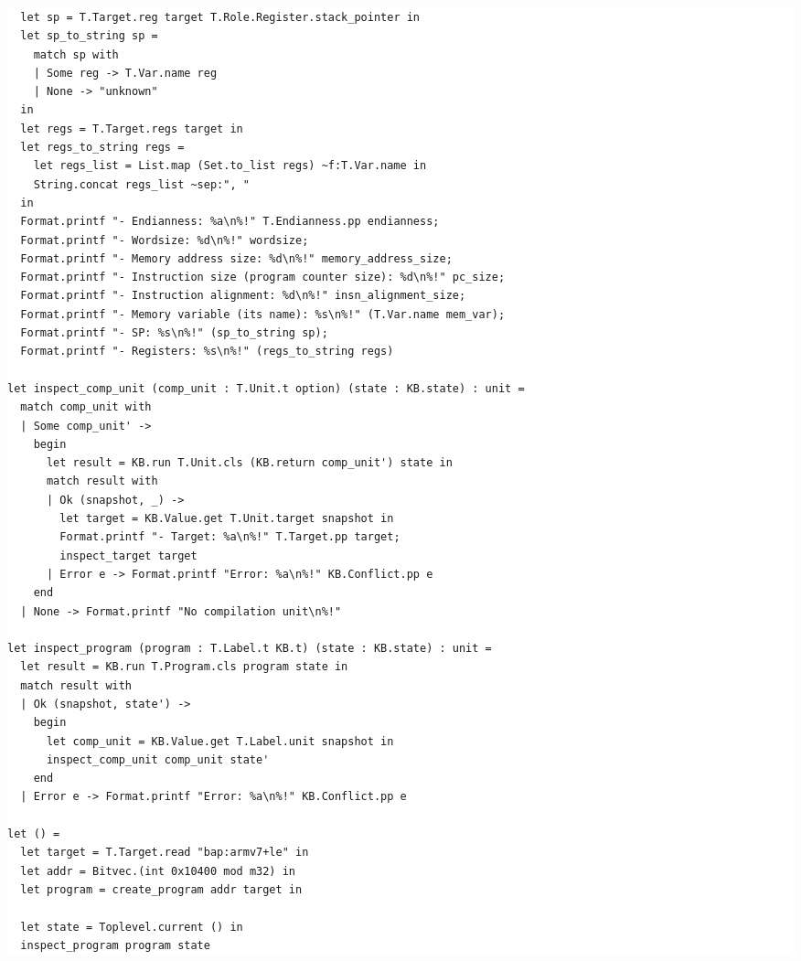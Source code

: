 ```
  let sp = T.Target.reg target T.Role.Register.stack_pointer in
  let sp_to_string sp =
    match sp with
    | Some reg -> T.Var.name reg
    | None -> "unknown"
  in
  let regs = T.Target.regs target in
  let regs_to_string regs = 
    let regs_list = List.map (Set.to_list regs) ~f:T.Var.name in
    String.concat regs_list ~sep:", "
  in
  Format.printf "- Endianness: %a\n%!" T.Endianness.pp endianness;
  Format.printf "- Wordsize: %d\n%!" wordsize;
  Format.printf "- Memory address size: %d\n%!" memory_address_size;
  Format.printf "- Instruction size (program counter size): %d\n%!" pc_size;
  Format.printf "- Instruction alignment: %d\n%!" insn_alignment_size;
  Format.printf "- Memory variable (its name): %s\n%!" (T.Var.name mem_var);
  Format.printf "- SP: %s\n%!" (sp_to_string sp);
  Format.printf "- Registers: %s\n%!" (regs_to_string regs)

let inspect_comp_unit (comp_unit : T.Unit.t option) (state : KB.state) : unit =
  match comp_unit with
  | Some comp_unit' ->
    begin
      let result = KB.run T.Unit.cls (KB.return comp_unit') state in
      match result with
      | Ok (snapshot, _) ->
        let target = KB.Value.get T.Unit.target snapshot in
        Format.printf "- Target: %a\n%!" T.Target.pp target;
        inspect_target target
      | Error e -> Format.printf "Error: %a\n%!" KB.Conflict.pp e
    end
  | None -> Format.printf "No compilation unit\n%!"

let inspect_program (program : T.Label.t KB.t) (state : KB.state) : unit =
  let result = KB.run T.Program.cls program state in
  match result with
  | Ok (snapshot, state') ->
    begin
      let comp_unit = KB.Value.get T.Label.unit snapshot in
      inspect_comp_unit comp_unit state'
    end
  | Error e -> Format.printf "Error: %a\n%!" KB.Conflict.pp e

let () =
  let target = T.Target.read "bap:armv7+le" in
  let addr = Bitvec.(int 0x10400 mod m32) in
  let program = create_program addr target in
  
  let state = Toplevel.current () in
  inspect_program program state
```
